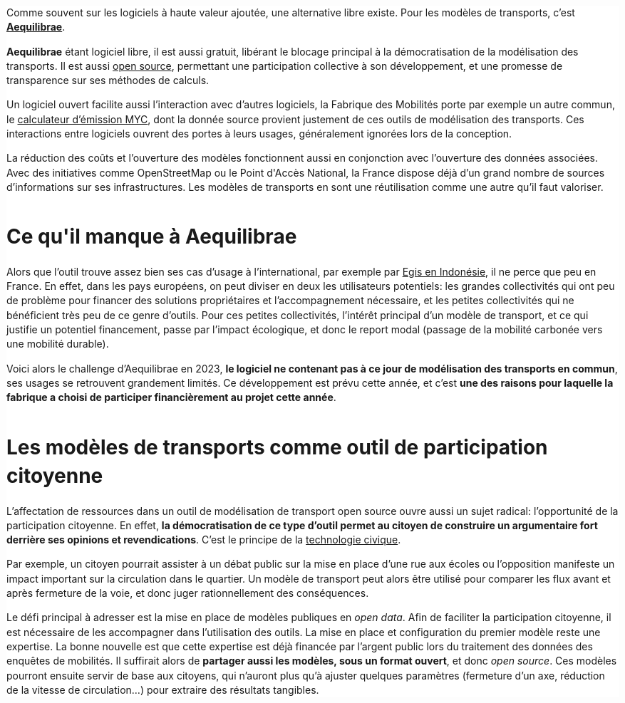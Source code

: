 Comme souvent sur les logiciels à haute valeur ajoutée, une alternative libre existe. Pour les modèles de transports, c’est [**Aequilibrae**](http://www.aequilibrae.com).

**Aequilibrae** étant logiciel libre, il est aussi gratuit, libérant le blocage principal à la démocratisation de la modélisation des transports. Il est aussi [open source](https://github.com/AequilibraE/), permettant une participation collective à son développement, et une promesse de transparence sur ses méthodes de calculs.

Un logiciel ouvert facilite aussi l’interaction avec d’autres logiciels, la Fabrique des Mobilités porte par exemple un autre commun, le [calculateur d’émission MYC](https://wiki.lafabriquedesmobilites.fr/wiki/MYC_GHG_Emissions_Calculator), dont la donnée source provient justement de ces outils de modélisation des transports. Ces interactions entre logiciels ouvrent des portes à leurs usages, généralement ignorées lors de la conception.

La réduction des coûts et l’ouverture des modèles fonctionnent aussi en conjonction avec l’ouverture des données associées. Avec des initiatives comme OpenStreetMap ou le Point d'Accès National, la France dispose déjà d’un grand nombre de sources d’informations sur ses infrastructures. Les modèles de transports en sont une réutilisation comme une autre qu’il faut valoriser.

# Ce qu'il manque à Aequilibrae

Alors que l’outil trouve assez bien ses cas d’usage à l’international, par exemple par [Egis en Indonésie](https://www.mobiliseyourcity.net/how-medan-metropolitan-area-indonesia-uses-mobile-phone-data-shape-mobility#_ftn1), il ne perce que peu en France. En effet, dans les pays européens, on peut diviser en deux les utilisateurs potentiels: les grandes collectivités qui ont peu de problème pour financer des solutions propriétaires et l’accompagnement nécessaire, et les petites collectivités qui ne bénéficient très peu de ce genre d’outils. Pour ces petites collectivités, l’intérêt principal d’un modèle de transport, et ce qui justifie un potentiel financement, passe par l’impact écologique, et donc le report modal (passage de la mobilité carbonée vers une mobilité durable).

Voici alors le challenge d’Aequilibrae en 2023, **le logiciel ne contenant pas à ce jour de modélisation des transports en commun**, ses usages se retrouvent grandement limités. Ce développement est prévu cette année, et c’est **une des raisons pour laquelle la fabrique a choisi de participer financièrement au projet cette année**.

# Les modèles de transports comme outil de participation citoyenne

L’affectation de ressources dans un outil de modélisation de transport open source ouvre aussi un sujet radical: l’opportunité de la participation citoyenne. En effet, **la démocratisation de ce type d’outil permet au citoyen de construire un argumentaire fort derrière ses opinions et revendications**. C’est le principe de la [technologie civique](https://fr.wikipedia.org/wiki/Technologie_civique).

Par exemple, un citoyen pourrait assister à un débat public sur la mise en place d’une rue aux écoles ou l’opposition manifeste un impact important sur la circulation dans le quartier. Un modèle de transport peut alors être utilisé pour comparer les flux avant et après fermeture de la voie, et donc juger rationnellement des conséquences.

Le défi principal à adresser est la mise en place de modèles publiques en *open data*. Afin de faciliter la participation citoyenne, il est nécessaire de les accompagner dans l’utilisation des outils. La mise en place et configuration du premier modèle reste une expertise. La bonne nouvelle est que cette expertise est déjà financée par l’argent public lors du traitement des données des enquêtes de mobilités. Il suffirait alors de **partager aussi les modèles, sous un format ouvert**, et donc *open source*. Ces modèles pourront ensuite servir de base aux citoyens, qui n’auront plus qu’à ajuster quelques paramètres (fermeture d’un axe, réduction de la vitesse de circulation…) pour extraire des résultats tangibles.
